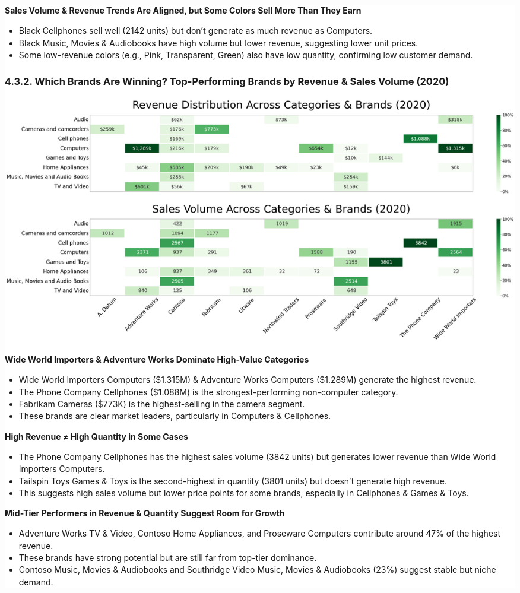 **Sales Volume & Revenue Trends Are Aligned, but Some Colors Sell More Than They Earn**
- Black Cellphones sell well (2142 units) but don’t generate as much revenue as Computers.
- Black Music, Movies & Audiobooks have high volume but lower revenue, suggesting lower unit prices.
- Some low-revenue colors (e.g., Pink, Transparent, Green) also have low quantity, confirming low customer demand.


### 4.3.2. Which Brands Are Winning? Top-Performing Brands by Revenue & Sales Volume (2020)
![alt text](images\rev_cat_brand.png)

**Wide World Importers & Adventure Works Dominate High-Value Categories**
- Wide World Importers Computers ($1.315M) & Adventure Works Computers ($1.289M) generate the highest revenue.
- The Phone Company Cellphones ($1.088M) is the strongest-performing non-computer category.
- Fabrikam Cameras ($773K) is the highest-selling in the camera segment.
- These brands are clear market leaders, particularly in Computers & Cellphones.

**High Revenue ≠ High Quantity in Some Cases**
- The Phone Company Cellphones has the highest sales volume (3842 units) but generates lower revenue than Wide World Importers Computers.
- Tailspin Toys Games & Toys is the second-highest in quantity (3801 units) but doesn’t generate high revenue.
- This suggests high sales volume but lower price points for some brands, especially in Cellphones & Games & Toys.

**Mid-Tier Performers in Revenue & Quantity Suggest Room for Growth**
- Adventure Works TV & Video, Contoso Home Appliances, and Proseware Computers contribute around 47% of the highest revenue.
- These brands have strong potential but are still far from top-tier dominance.
- Contoso Music, Movies & Audiobooks and Southridge Video Music, Movies & Audiobooks (23%) suggest stable but niche demand.
